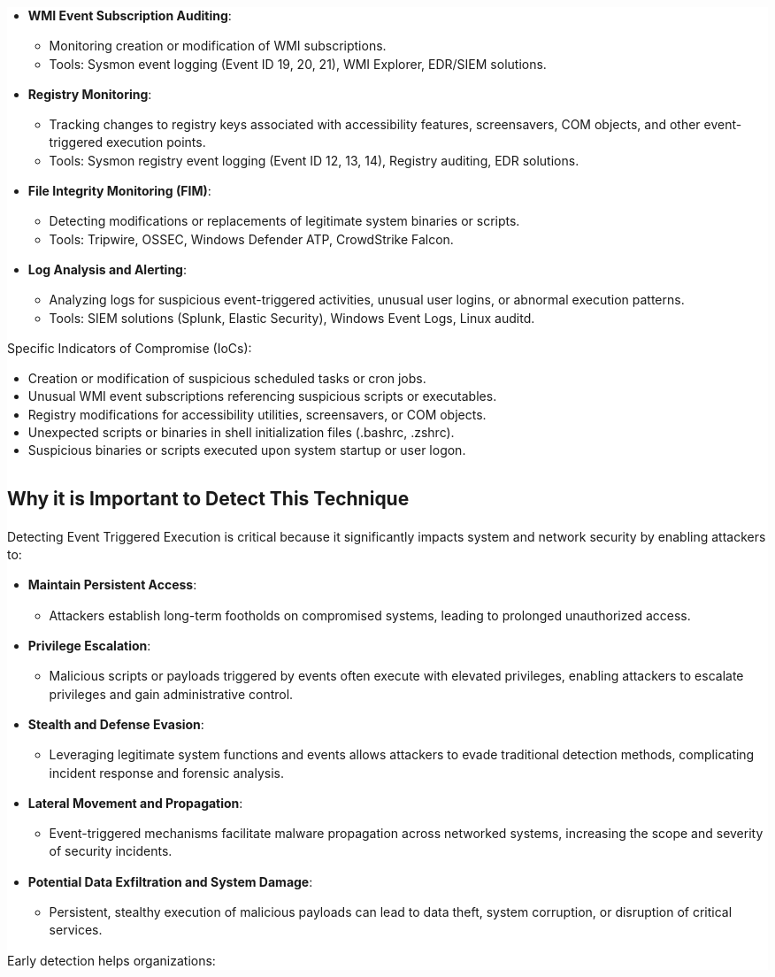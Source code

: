 - **WMI Event Subscription Auditing**:

  - Monitoring creation or modification of WMI subscriptions.
  - Tools: Sysmon event logging (Event ID 19, 20, 21), WMI Explorer, EDR/SIEM solutions.

- **Registry Monitoring**:

  - Tracking changes to registry keys associated with accessibility features, screensavers, COM objects, and other event-triggered execution points.
  - Tools: Sysmon registry event logging (Event ID 12, 13, 14), Registry auditing, EDR solutions.

- **File Integrity Monitoring (FIM)**:

  - Detecting modifications or replacements of legitimate system binaries or scripts.
  - Tools: Tripwire, OSSEC, Windows Defender ATP, CrowdStrike Falcon.

- **Log Analysis and Alerting**:
  - Analyzing logs for suspicious event-triggered activities, unusual user logins, or abnormal execution patterns.
  - Tools: SIEM solutions (Splunk, Elastic Security), Windows Event Logs, Linux auditd.

Specific Indicators of Compromise (IoCs):

- Creation or modification of suspicious scheduled tasks or cron jobs.
- Unusual WMI event subscriptions referencing suspicious scripts or executables.
- Registry modifications for accessibility utilities, screensavers, or COM objects.
- Unexpected scripts or binaries in shell initialization files (.bashrc, .zshrc).
- Suspicious binaries or scripts executed upon system startup or user logon.

## Why it is Important to Detect This Technique

Detecting Event Triggered Execution is critical because it significantly impacts system and network security by enabling attackers to:

- **Maintain Persistent Access**:

  - Attackers establish long-term footholds on compromised systems, leading to prolonged unauthorized access.

- **Privilege Escalation**:

  - Malicious scripts or payloads triggered by events often execute with elevated privileges, enabling attackers to escalate privileges and gain administrative control.

- **Stealth and Defense Evasion**:

  - Leveraging legitimate system functions and events allows attackers to evade traditional detection methods, complicating incident response and forensic analysis.

- **Lateral Movement and Propagation**:

  - Event-triggered mechanisms facilitate malware propagation across networked systems, increasing the scope and severity of security incidents.

- **Potential Data Exfiltration and System Damage**:
  - Persistent, stealthy execution of malicious payloads can lead to data theft, system corruption, or disruption of critical services.

Early detection helps organizations:
